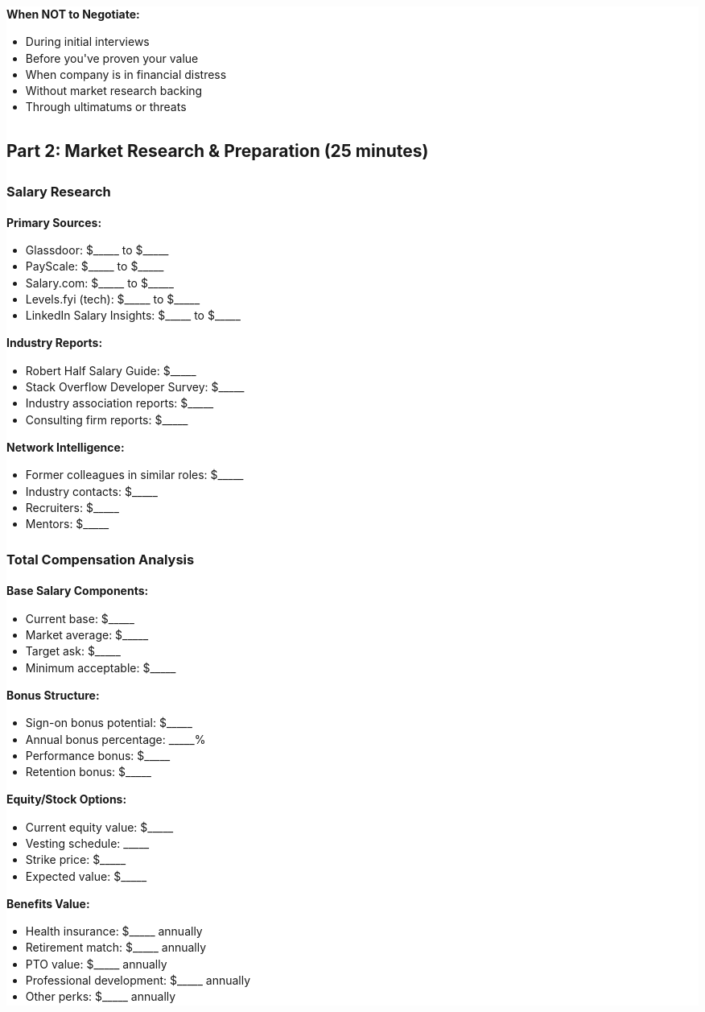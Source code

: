 **When NOT to Negotiate:**
- During initial interviews
- Before you've proven your value
- When company is in financial distress
- Without market research backing
- Through ultimatums or threats

## Part 2: Market Research & Preparation (25 minutes)

### Salary Research

**Primary Sources:**
- Glassdoor: $_____ to $_____
- PayScale: $_____ to $_____
- Salary.com: $_____ to $_____
- Levels.fyi (tech): $_____ to $_____
- LinkedIn Salary Insights: $_____ to $_____

**Industry Reports:**
- Robert Half Salary Guide: $_____
- Stack Overflow Developer Survey: $_____
- Industry association reports: $_____
- Consulting firm reports: $_____

**Network Intelligence:**
- Former colleagues in similar roles: $_____
- Industry contacts: $_____
- Recruiters: $_____
- Mentors: $_____

### Total Compensation Analysis

**Base Salary Components:**
- Current base: $_____
- Market average: $_____
- Target ask: $_____
- Minimum acceptable: $_____

**Bonus Structure:**
- Sign-on bonus potential: $_____
- Annual bonus percentage: _____%
- Performance bonus: $_____
- Retention bonus: $_____

**Equity/Stock Options:**
- Current equity value: $_____
- Vesting schedule: _____
- Strike price: $_____
- Expected value: $_____

**Benefits Value:**
- Health insurance: $_____ annually
- Retirement match: $_____ annually
- PTO value: $_____ annually
- Professional development: $_____ annually
- Other perks: $_____ annually
